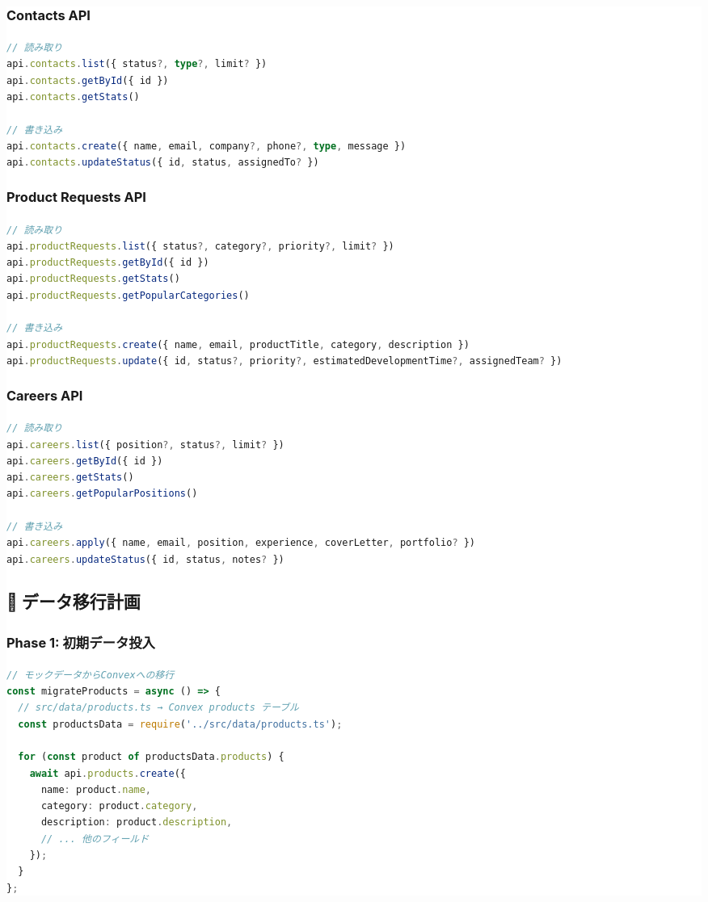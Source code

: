 ### Contacts API
```typescript
// 読み取り
api.contacts.list({ status?, type?, limit? })
api.contacts.getById({ id })
api.contacts.getStats()

// 書き込み
api.contacts.create({ name, email, company?, phone?, type, message })
api.contacts.updateStatus({ id, status, assignedTo? })
```

### Product Requests API
```typescript
// 読み取り
api.productRequests.list({ status?, category?, priority?, limit? })
api.productRequests.getById({ id })
api.productRequests.getStats()
api.productRequests.getPopularCategories()

// 書き込み
api.productRequests.create({ name, email, productTitle, category, description })
api.productRequests.update({ id, status?, priority?, estimatedDevelopmentTime?, assignedTeam? })
```

### Careers API
```typescript
// 読み取り
api.careers.list({ position?, status?, limit? })
api.careers.getById({ id })
api.careers.getStats()
api.careers.getPopularPositions()

// 書き込み
api.careers.apply({ name, email, position, experience, coverLetter, portfolio? })
api.careers.updateStatus({ id, status, notes? })
```

## 🔄 データ移行計画

### Phase 1: 初期データ投入
```typescript
// モックデータからConvexへの移行
const migrateProducts = async () => {
  // src/data/products.ts → Convex products テーブル
  const productsData = require('../src/data/products.ts');
  
  for (const product of productsData.products) {
    await api.products.create({
      name: product.name,
      category: product.category,
      description: product.description,
      // ... 他のフィールド
    });
  }
};
```
